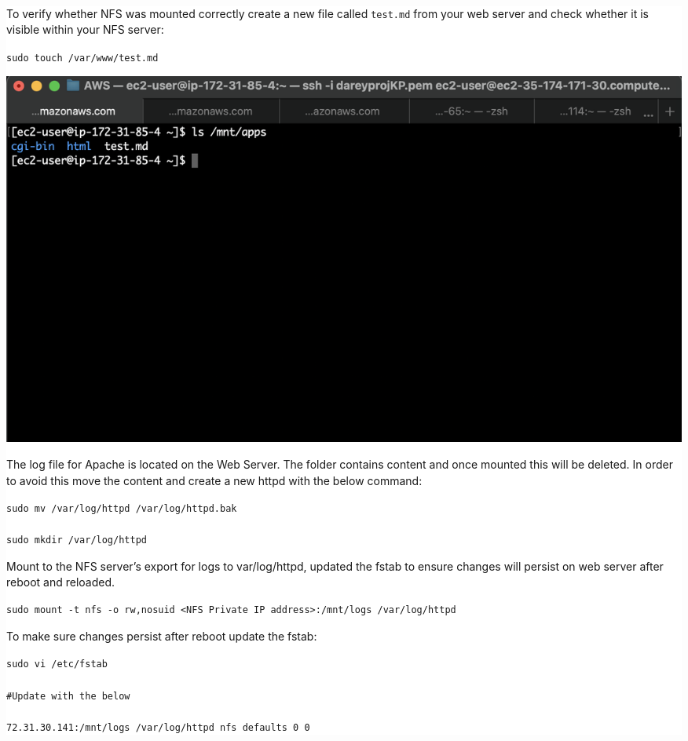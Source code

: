 To verify whether NFS was mounted correctly create a new file called `test.md` from your web server and check whether it is visible within your NFS server:

```
sudo touch /var/www/test.md
```


![File test](./media/testmdmnt.png)


The log file for Apache is located on the Web Server. The folder contains content and once mounted this will be deleted. In order to avoid this move the content and create a new httpd with the below command:


```
sudo mv /var/log/httpd /var/log/httpd.bak

sudo mkdir /var/log/httpd
```


Mount to the NFS server’s export for logs to var/log/httpd, updated the fstab to ensure changes will persist on web server after reboot and reloaded.

```
sudo mount -t nfs -o rw,nosuid <NFS Private IP address>:/mnt/logs /var/log/httpd
```

To make sure changes persist after reboot update the fstab:

```
sudo vi /etc/fstab

#Update with the below

72.31.30.141:/mnt/logs /var/log/httpd nfs defaults 0 0
```
